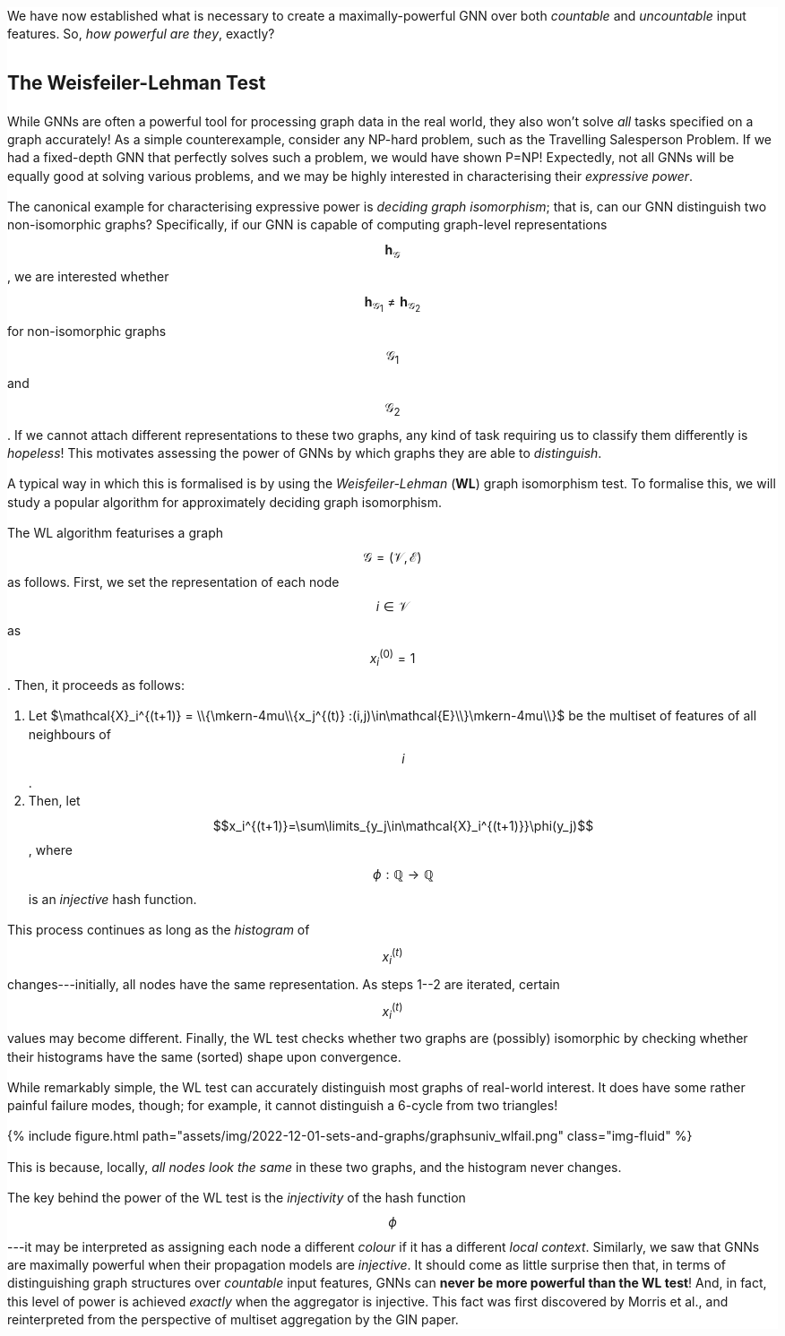 We have now established what is necessary to create a maximally-powerful GNN over both _countable_ and _uncountable_ input features. So, _how powerful are they_, exactly?

## The Weisfeiler-Lehman Test
While GNNs are often a powerful tool for processing graph data in the real world, they also won’t solve _all_ tasks specified on a graph accurately! As a simple counterexample, consider any NP-hard problem, such as the Travelling Salesperson Problem. If we had a fixed-depth GNN that perfectly solves such a problem, we would have shown P=NP! Expectedly, not all GNNs will be equally good at solving various problems, and we may be highly interested in characterising their _expressive power_.

The canonical example for characterising expressive power is _deciding graph isomorphism_; that is, can our 
GNN distinguish two non-isomorphic graphs? Specifically, if our GNN is capable of computing graph-level 
representations $$\mathbf{h}_{\mathcal{G}}$$, we are interested whether $$\mathbf{h}_{\mathcal{G_{1}}} \neq\mathbf{h}_{\mathcal{G_{2}}}$$ for non-isomorphic graphs $$\mathcal{G}_{1}$$ and $$\mathcal{G}_{2}$$. If we cannot attach different representations to these two graphs, any kind of task requiring us to classify them differently is _hopeless_! This motivates assessing the power of GNNs by which graphs they are able to _distinguish_.

A typical way in which this is formalised is by using the _Weisfeiler-Lehman_ (**WL**) graph isomorphism test. To formalise this, we will study a popular algorithm for approximately deciding graph isomorphism.

The WL algorithm featurises a graph $$\mathcal{G}=(\mathcal{V},\mathcal{E})$$ as follows. First, we set the representation of each node $$i\in\mathcal{V}$$ as $$x_i^{(0)} = 1$$. Then, it proceeds as follows:
1. Let $\mathcal{X}_i^{(t+1)} = \\{\mkern-4mu\\{x_j^{(t)} :(i,j)\in\mathcal{E}\\}\mkern-4mu\\}$ be the multiset of features of all neighbours of $$i$$.
2. Then, let $$x_i^{(t+1)}=\sum\limits_{y_j\in\mathcal{X}_i^{(t+1)}}\phi(y_j)$$, where $$\phi : \mathbb{Q}\rightarrow\mathbb{Q}$$ is an _injective_ hash function.

This process continues as long as the _histogram_ of $$x_i^{(t)}$$ changes---initially, all nodes have the same representation. As steps 1--2 are iterated, certain $$x_i^{(t)}$$ values may become different. Finally, the WL test checks whether two graphs are (possibly) isomorphic by checking whether their histograms have the same (sorted) shape upon convergence.

While remarkably simple, the WL test can accurately distinguish most graphs of real-world interest. It does have some rather painful failure modes, though; for example, it cannot distinguish a 6-cycle from two triangles!

{% include figure.html path="assets/img/2022-12-01-sets-and-graphs/graphsuniv_wlfail.png" class="img-fluid" %}

This is because, locally, _all nodes look the same_ in these two graphs, and the histogram never changes.

The key behind the power of the WL test is the _injectivity_ of the hash function $$\phi$$---it may be interpreted as assigning each node a different _colour_ if it has a different _local context_. Similarly, we saw that GNNs are maximally powerful when their propagation models are _injective_. It should come as little surprise then that, in terms of distinguishing graph structures over _countable_ input features, GNNs can **never be more powerful than the WL test**! And, in fact, this level of power is achieved _exactly_ when the aggregator is injective. This fact was first discovered by Morris et al.<d-cite key="Morris"></d-cite>, and reinterpreted from the perspective of multiset aggregation by the GIN paper.
